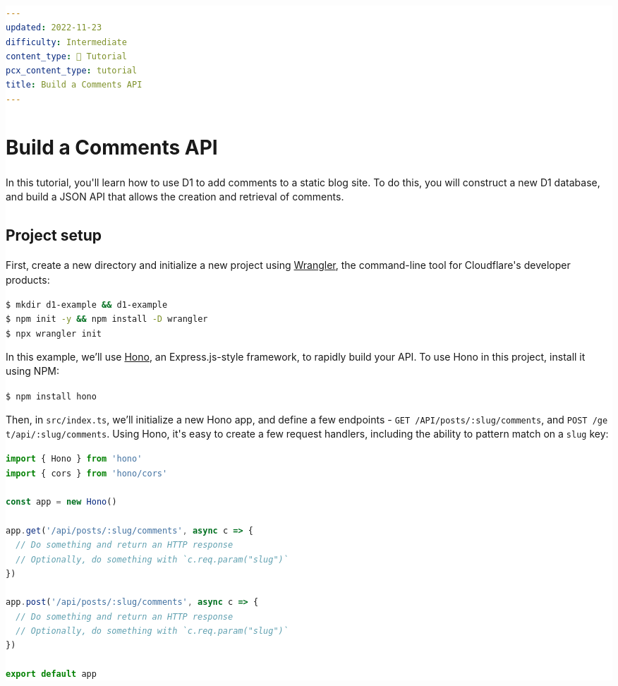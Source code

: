 ```yaml
---
updated: 2022-11-23
difficulty: Intermediate
content_type: 📝 Tutorial
pcx_content_type: tutorial
title: Build a Comments API
---
```


# Build a Comments API

In this tutorial, you'll learn how to use D1 to add comments to a static blog site. To do this, you will construct a new D1 database, and build a JSON API that allows the creation and retrieval of comments.

## Project setup

First, create a new directory and initialize a new project using [Wrangler](https://github.com/cloudflare/wrangler2), the command-line tool for Cloudflare's developer products:

```sh
$ mkdir d1-example && d1-example
$ npm init -y && npm install -D wrangler
$ npx wrangler init
```

In this example, we’ll use [Hono](https://github.com/honojs/hono), an Express.js-style framework, to rapidly build your API. To use Hono in this project, install it using NPM:

```sh
$ npm install hono
```

Then, in `src/index.ts`, we’ll initialize a new Hono app, and define a few endpoints - `GET /API/posts/:slug/comments`, and `POST /get/api/:slug/comments`. Using Hono, it's easy to create a few request handlers, including the ability to pattern match on a `slug` key:

```js
import { Hono } from 'hono'
import { cors } from 'hono/cors'

const app = new Hono()

app.get('/api/posts/:slug/comments', async c => {
  // Do something and return an HTTP response
  // Optionally, do something with `c.req.param("slug")`
})

app.post('/api/posts/:slug/comments', async c => {
  // Do something and return an HTTP response
  // Optionally, do something with `c.req.param("slug")`
})

export default app
```
